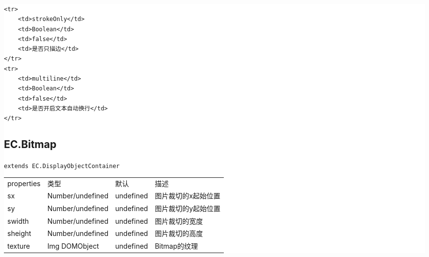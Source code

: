 	<tr>
		<td>strokeOnly</td>
		<td>Boolean</td>
		<td>false</td>
		<td>是否只描边</td>
	</tr>
	<tr>
		<td>multiline</td>
		<td>Boolean</td>
		<td>false</td>
		<td>是否开启文本自动换行</td>
	</tr>
</table>

## EC.Bitmap ##
`extends EC.DisplayObjectContainer`
<table>
	<tr>
		<td>properties</td>
		<td>类型</td>
		<td>默认</td>
		<td>描述</td>
	</tr>
	<tr>
		<td>sx</td>
		<td>Number/undefined</td>
		<td>undefined</td>
		<td>图片裁切的x起始位置</td>
	</tr>
	<tr>
		<td>sy</td>
		<td>Number/undefined</td>
		<td>undefined</td>
		<td>图片裁切的y起始位置</td>
	</tr>
	<tr>
		<td>swidth</td>
		<td>Number/undefined</td>
		<td>undefined</td>
		<td>图片裁切的宽度</td>
	</tr>
	<tr>
		<td>sheight</td>
		<td>Number/undefined</td>
		<td>undefined</td>
		<td>图片裁切的高度</td>
	</tr>
	<tr>
		<td>texture</td>
		<td>Img DOMObject</td>
		<td>undefined</td>
		<td>Bitmap的纹理</td>
	</tr>
</table>
